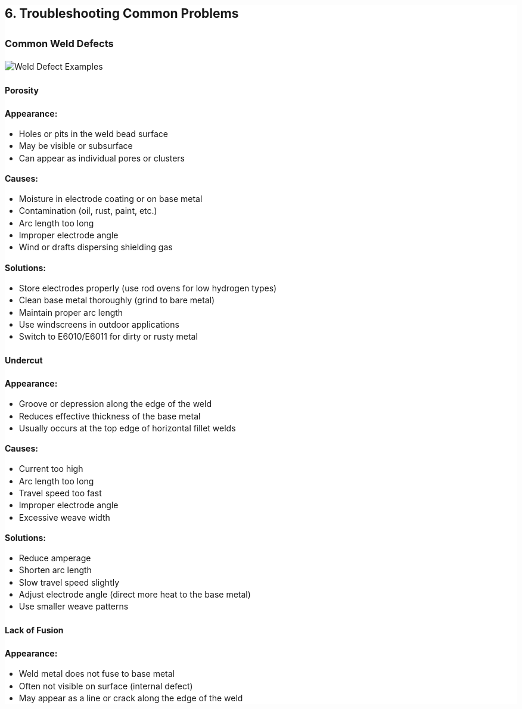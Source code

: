 
<a name="troubleshooting"></a>
## 6. Troubleshooting Common Problems

### Common Weld Defects

![Weld Defect Examples](https://via.placeholder.com/800x400)

#### Porosity

**Appearance:**
- Holes or pits in the weld bead surface
- May be visible or subsurface
- Can appear as individual pores or clusters

**Causes:**
- Moisture in electrode coating or on base metal
- Contamination (oil, rust, paint, etc.)
- Arc length too long
- Improper electrode angle
- Wind or drafts dispersing shielding gas

**Solutions:**
- Store electrodes properly (use rod ovens for low hydrogen types)
- Clean base metal thoroughly (grind to bare metal)
- Maintain proper arc length
- Use windscreens in outdoor applications
- Switch to E6010/E6011 for dirty or rusty metal

#### Undercut

**Appearance:**
- Groove or depression along the edge of the weld
- Reduces effective thickness of the base metal
- Usually occurs at the top edge of horizontal fillet welds

**Causes:**
- Current too high
- Arc length too long
- Travel speed too fast
- Improper electrode angle
- Excessive weave width

**Solutions:**
- Reduce amperage
- Shorten arc length
- Slow travel speed slightly
- Adjust electrode angle (direct more heat to the base metal)
- Use smaller weave patterns

#### Lack of Fusion

**Appearance:**
- Weld metal does not fuse to base metal
- Often not visible on surface (internal defect)
- May appear as a line or crack along the edge of the weld
